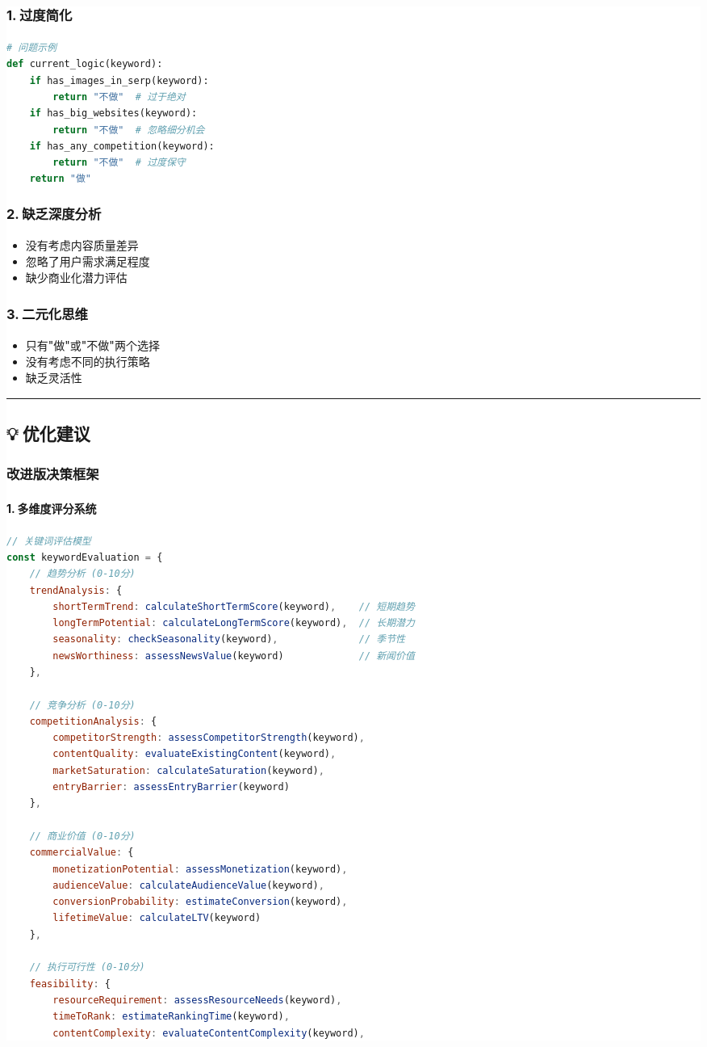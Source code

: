 ### 1. **过度简化**
```python
# 问题示例
def current_logic(keyword):
    if has_images_in_serp(keyword):
        return "不做"  # 过于绝对
    if has_big_websites(keyword):
        return "不做"  # 忽略细分机会
    if has_any_competition(keyword):
        return "不做"  # 过度保守
    return "做"
```

### 2. **缺乏深度分析**
- 没有考虑内容质量差异
- 忽略了用户需求满足程度
- 缺少商业化潜力评估

### 3. **二元化思维**
- 只有"做"或"不做"两个选择
- 没有考虑不同的执行策略
- 缺乏灵活性

---

## 💡 优化建议

### 改进版决策框架

#### 1. **多维度评分系统**
```javascript
// 关键词评估模型
const keywordEvaluation = {
    // 趋势分析 (0-10分)
    trendAnalysis: {
        shortTermTrend: calculateShortTermScore(keyword),    // 短期趋势
        longTermPotential: calculateLongTermScore(keyword),  // 长期潜力
        seasonality: checkSeasonality(keyword),              // 季节性
        newsWorthiness: assessNewsValue(keyword)             // 新闻价值
    },
    
    // 竞争分析 (0-10分)
    competitionAnalysis: {
        competitorStrength: assessCompetitorStrength(keyword),
        contentQuality: evaluateExistingContent(keyword),
        marketSaturation: calculateSaturation(keyword),
        entryBarrier: assessEntryBarrier(keyword)
    },
    
    // 商业价值 (0-10分)
    commercialValue: {
        monetizationPotential: assessMonetization(keyword),
        audienceValue: calculateAudienceValue(keyword),
        conversionProbability: estimateConversion(keyword),
        lifetimeValue: calculateLTV(keyword)
    },
    
    // 执行可行性 (0-10分)
    feasibility: {
        resourceRequirement: assessResourceNeeds(keyword),
        timeToRank: estimateRankingTime(keyword),
        contentComplexity: evaluateContentComplexity(keyword),
```